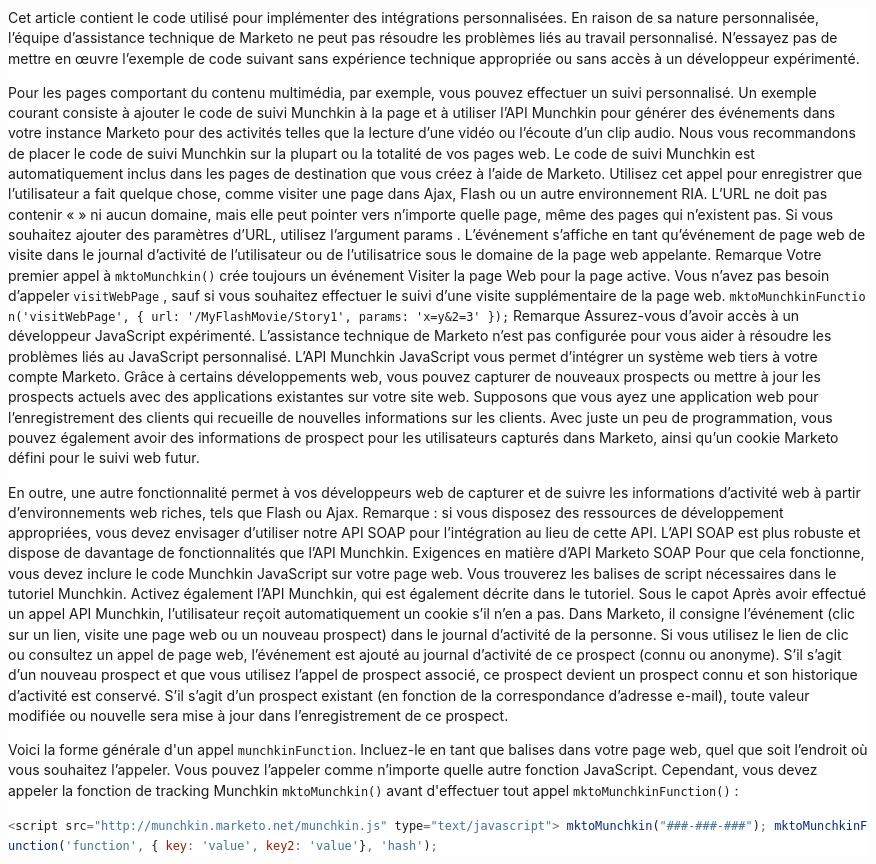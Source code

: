 Cet article contient le code utilisé pour implémenter des intégrations personnalisées. En raison de sa nature personnalisée, l’équipe d’assistance technique de Marketo ne peut pas résoudre les problèmes liés au travail personnalisé. N’essayez pas de mettre en œuvre l’exemple de code suivant sans expérience technique appropriée ou sans accès à un développeur expérimenté.

Pour les pages comportant du contenu multimédia, par exemple, vous pouvez effectuer un suivi personnalisé. Un exemple courant consiste à ajouter le code de suivi Munchkin à la page et à utiliser l’API Munchkin pour générer des événements dans votre instance Marketo pour des activités telles que la lecture d’une vidéo ou l’écoute d’un clip audio. Nous vous recommandons de placer le code de suivi Munchkin sur la plupart ou la totalité de vos pages web. Le code de suivi Munchkin est automatiquement inclus dans les pages de destination que vous créez à l’aide de Marketo. Utilisez cet appel pour enregistrer que l’utilisateur a fait quelque chose, comme visiter une page dans Ajax, Flash ou un autre environnement RIA. L’URL ne doit pas contenir « » ni aucun domaine, mais elle peut pointer vers n’importe quelle page, même des pages qui n’existent pas. Si vous souhaitez ajouter des paramètres d’URL, utilisez l’argument params .
L’événement s’affiche en tant qu’événement de page web de visite dans le journal d’activité de l’utilisateur ou de l’utilisatrice sous le domaine de la page web appelante. Remarque Votre premier appel à `mktoMunchkin()` crée toujours un événement Visiter la page Web pour la page active. Vous n’avez pas besoin d’appeler `visitWebPage` , sauf si vous souhaitez effectuer le suivi d’une visite supplémentaire de la page web. `mktoMunchkinFunction('visitWebPage', { url: '/MyFlashMovie/Story1', params: 'x=y&2=3' });` Remarque Assurez-vous d’avoir accès à un développeur JavaScript expérimenté. L’assistance technique de Marketo n’est pas configurée pour vous aider à résoudre les problèmes liés au JavaScript personnalisé. L’API Munchkin JavaScript vous permet d’intégrer un système web tiers à votre compte Marketo. Grâce à certains développements web, vous pouvez capturer de nouveaux prospects ou mettre à jour les prospects actuels avec des applications existantes sur votre site web. Supposons que vous ayez une application web pour l’enregistrement des clients qui recueille de nouvelles informations sur les clients. Avec juste un peu de programmation, vous pouvez également avoir des informations de prospect pour les utilisateurs capturés dans Marketo, ainsi qu’un cookie Marketo défini pour le suivi web futur.

En outre, une autre fonctionnalité permet à vos développeurs web de capturer et de suivre les informations d’activité web à partir d’environnements web riches, tels que Flash ou Ajax. Remarque : si vous disposez des ressources de développement appropriées, vous devez envisager d’utiliser notre API SOAP pour l’intégration au lieu de cette API. L’API SOAP est plus robuste et dispose de davantage de fonctionnalités que l’API Munchkin. Exigences en matière d’API Marketo SOAP Pour que cela fonctionne, vous devez inclure le code Munchkin JavaScript sur votre page web. Vous trouverez les balises de script nécessaires dans le tutoriel Munchkin. Activez également l’API Munchkin, qui est également décrite dans le tutoriel.
Sous le capot Après avoir effectué un appel API Munchkin, l’utilisateur reçoit automatiquement un cookie s’il n’en a pas. Dans Marketo, il consigne l’événement (clic sur un lien, visite une page web ou un nouveau prospect) dans le journal d’activité de la personne. Si vous utilisez le lien de clic ou consultez un appel de page web, l’événement est ajouté au journal d’activité de ce prospect (connu ou anonyme). S’il s’agit d’un nouveau prospect et que vous utilisez l’appel de prospect associé, ce prospect devient un prospect connu et son historique d’activité est conservé. S’il s’agit d’un prospect existant (en fonction de la correspondance d’adresse e-mail), toute valeur modifiée ou nouvelle sera mise à jour dans l’enregistrement de ce prospect.

Voici la forme générale d&#39;un appel `munchkinFunction`. Incluez-le en tant que balises dans votre page web, quel que soit l’endroit où vous souhaitez l’appeler. Vous pouvez l’appeler comme n’importe quelle autre fonction JavaScript. Cependant, vous devez appeler la fonction de tracking Munchkin `mktoMunchkin()` avant d&#39;effectuer tout appel `mktoMunchkinFunction()` :

```javascript
<script src="http://munchkin.marketo.net/munchkin.js" type="text/javascript"> mktoMunchkin("###-###-###"); mktoMunchkinFunction('function', { key: 'value', key2: 'value'}, 'hash');
```
